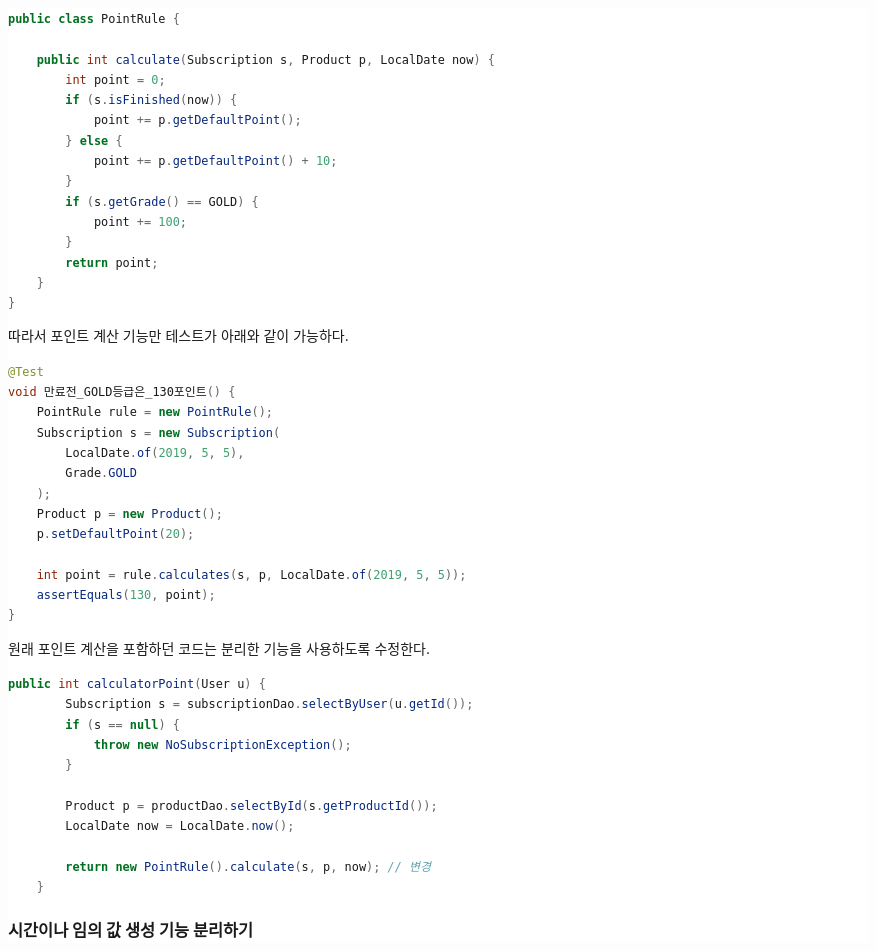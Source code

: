 ```java
public class PointRule {

    public int calculate(Subscription s, Product p, LocalDate now) {
        int point = 0;
        if (s.isFinished(now)) { 
            point += p.getDefaultPoint();
        } else {
            point += p.getDefaultPoint() + 10;
        }
        if (s.getGrade() == GOLD) {
            point += 100;
        }
        return point;
    }
}
```

따라서 포인트 계산 기능만 테스트가 아래와 같이 가능하다.

```java
@Test
void 만료전_GOLD등급은_130포인트() {
    PointRule rule = new PointRule();
    Subscription s = new Subscription(
        LocalDate.of(2019, 5, 5),
        Grade.GOLD
    );
    Product p = new Product();
    p.setDefaultPoint(20);

    int point = rule.calculates(s, p, LocalDate.of(2019, 5, 5));
    assertEquals(130, point);
}
```

원래 포인트 계산을 포함하던 코드는 분리한 기능을 사용하도록 수정한다.

```java
public int calculatorPoint(User u) {
        Subscription s = subscriptionDao.selectByUser(u.getId());
        if (s == null) {
            throw new NoSubscriptionException();
        }
            
        Product p = productDao.selectById(s.getProductId());
        LocalDate now = LocalDate.now(); 

        return new PointRule().calculate(s, p, now); // 변경
    }
```

### 시간이나 임의 값 생성 기능 분리하기
